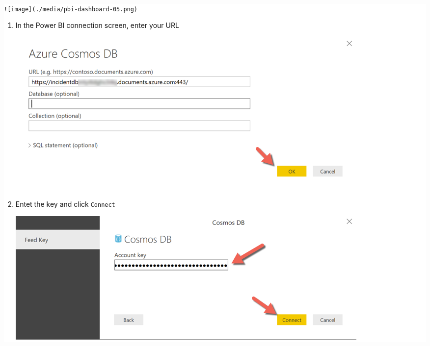     ![image](./media/pbi-dashboard-05.png)

1. In the Power BI connection screen, enter your URL

    ![image](./media/pbi-dashboard-06.png)

1. Entet the key and click `Connect`

    ![image](./media/pbi-dashboard-07.png)
